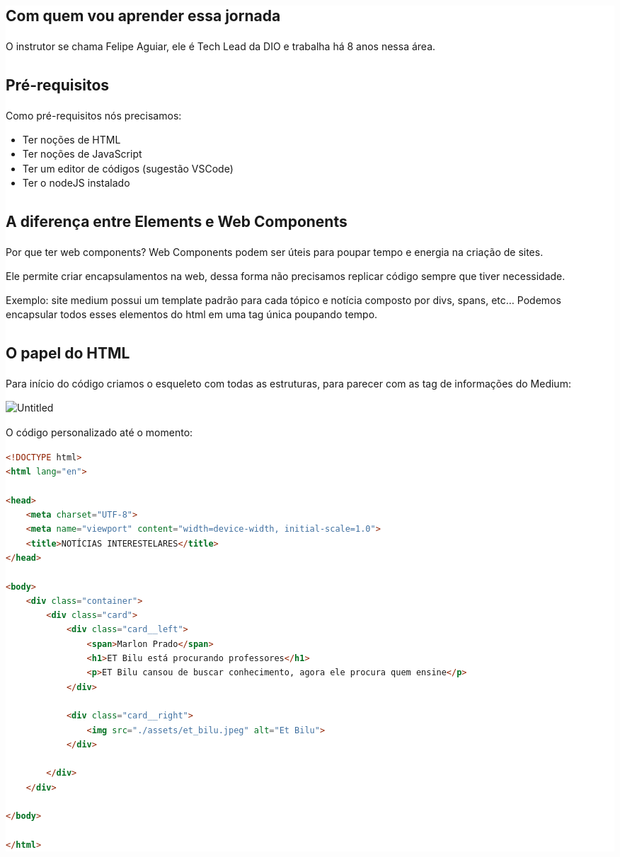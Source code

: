 ## Com quem vou aprender essa jornada

O instrutor se chama Felipe Aguiar, ele é Tech Lead da DIO e trabalha há 8 anos nessa área.

## Pré-requisitos

Como pré-requisitos nós precisamos:

- Ter noções de HTML
- Ter noções de JavaScript
- Ter um editor de códigos (sugestão VSCode)
- Ter o nodeJS instalado

## A diferença entre Elements e Web Components

Por que ter web components? Web Components podem ser úteis para poupar tempo e energia na criação de sites.

Ele permite criar encapsulamentos na web, dessa forma não precisamos replicar código sempre que tiver necessidade.

Exemplo: site medium possui um template padrão para cada tópico e notícia composto por divs, spans, etc… Podemos encapsular todos esses elementos do html em uma tag única poupando tempo.

## O papel do HTML

Para início do código criamos o esqueleto com todas as estruturas, para parecer com as tag de informações do Medium:

![Untitled](Trabalhando%20com%20Web%20Components%20no%20Front-end%20a505154be5c44b91aa3ed05e7bec7ab8/Untitled.png)

O código personalizado até o momento:

```html
<!DOCTYPE html>
<html lang="en">

<head>
    <meta charset="UTF-8">
    <meta name="viewport" content="width=device-width, initial-scale=1.0">
    <title>NOTÍCIAS INTERESTELARES</title>
</head>

<body>
    <div class="container">
        <div class="card">
            <div class="card__left">
                <span>Marlon Prado</span>
                <h1>ET Bilu está procurando professores</h1>
                <p>ET Bilu cansou de buscar conhecimento, agora ele procura quem ensine</p>
            </div>

            <div class="card__right">
                <img src="./assets/et_bilu.jpeg" alt="Et Bilu">
            </div>

        </div>
    </div>

</body>

</html>
```
